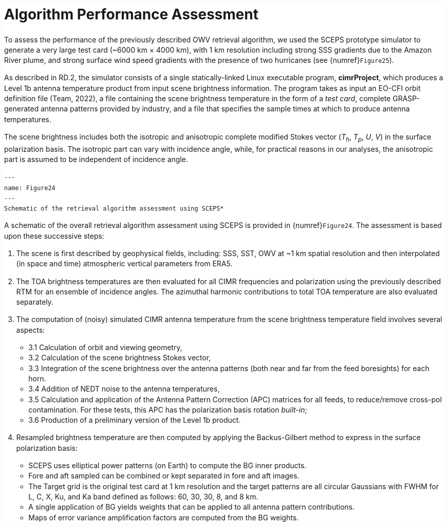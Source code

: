 # Algorithm Performance Assessment

To assess the performance of the previously described OWV retrieval algorithm, we used the SCEPS prototype simulator to generate a very large test card (~6000 km × 4000 km), with 1 km resolution including strong SSS gradients due to the Amazon River plume, and strong surface wind speed gradients with the presence of two hurricanes (see {numref}`Figure25`).

As described in RD.2, the simulator consists of a single statically-linked Linux executable program, **cimrProject**, which produces a Level 1b antenna temperature product from input scene brightness information. The program takes as input an EO-CFI orbit definition file (Team, 2022), a file containing the scene brightness temperature in the form of a *test card*, complete GRASP-generated antenna patterns provided by industry, and a file that specifies the sample times at which to produce antenna temperatures. 

The scene brightness includes both the isotropic and anisotropic complete modified Stokes vector ($T_h$, $T_p$, $U$, $V$) in the surface polarization basis. The isotropic part can vary with incidence angle, while, for practical reasons in our analyses, the anisotropic part is assumed to be independent of incidence angle.

```{figure} Figure24.png
---
name: Figure24
---
Schematic of the retrieval algorithm assessment using SCEPS*
```

A schematic of the overall retrieval algorithm assessment using SCEPS is provided in {numref}`Figure24`. The assessment is based upon these successive steps:

1. The scene is first described by geophysical fields, including: SSS, SST, OWV at ~1 km spatial resolution and then interpolated (in space and time) atmospheric vertical parameters from ERA5.

2. The TOA brightness temperatures are then evaluated for all CIMR frequencies and polarization using the previously described RTM for an ensemble of incidence angles. The azimuthal harmonic contributions to total TOA temperature are also evaluated separately.

3. The computation of (noisy) simulated CIMR antenna temperature from the scene brightness temperature field involves several aspects:  
   - 3.1 Calculation of orbit and viewing geometry,  
   - 3.2 Calculation of the scene brightness Stokes vector,  
   - 3.3 Integration of the scene brightness over the antenna patterns (both near and far from the feed boresights) for each horn.
   - 3.4 Addition of NEDT noise to the antenna temperatures,  
   - 3.5 Calculation and application of the Antenna Pattern Correction (APC) matrices for all feeds, to reduce/remove cross-pol contamination. For these tests, this APC has the polarization basis rotation *built-in*;  
   - 3.6 Production of a preliminary version of the Level 1b product.

4. Resampled brightness temperature are then computed by applying the Backus-Gilbert method to express in the surface polarization basis:  
   - SCEPS uses elliptical power patterns (on Earth) to compute the BG inner products.  
   - Fore and aft sampled can be combined or kept separated in fore and aft images.  
   - The Target grid is the original test card at 1 km resolution and the target patterns are all circular Gaussians with FWHM for L, C, X, Ku, and Ka band defined as follows: 60, 30, 30, 8, and 8 km.  
   - A single application of BG yields weights that can be applied to all antenna pattern contributions.  
   - Maps of error variance amplification factors are computed from the BG weights.  
